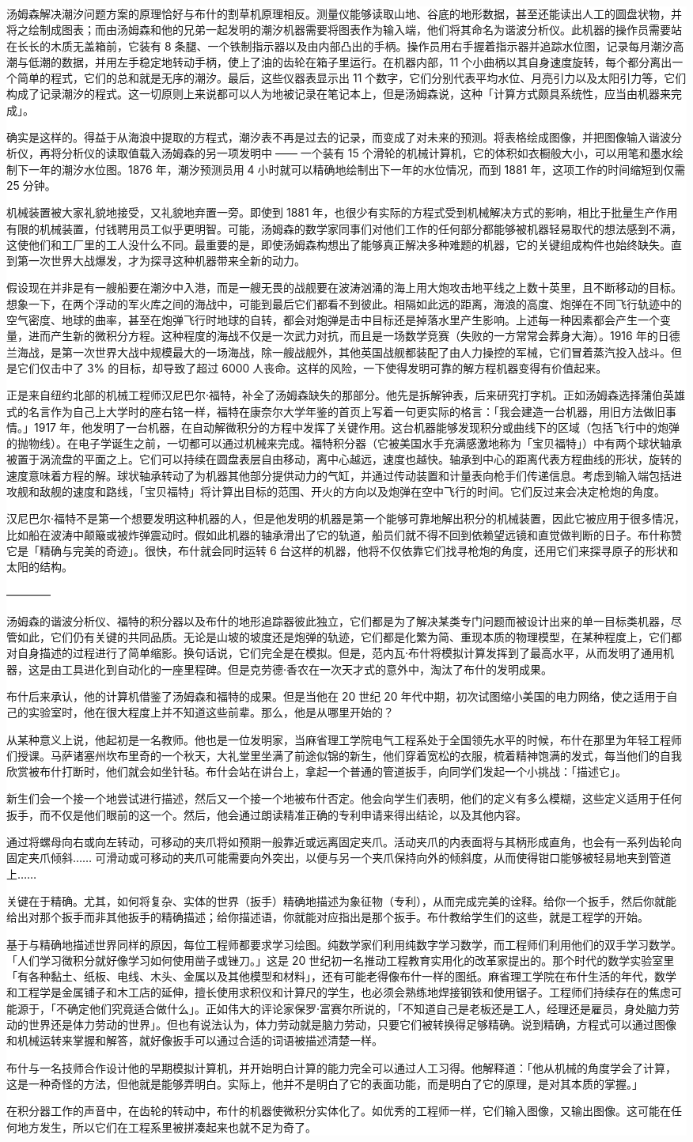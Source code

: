 汤姆森解决潮汐问题方案的原理恰好与布什的割草机原理相反。测量仪能够读取山地、谷底的地形数据，甚至还能读出人工的圆盘状物，并将之绘制成图表；而由汤姆森和他的兄弟一起发明的潮汐机器需要将图表作为输入端，他们将其命名为谐波分析仪。此机器的操作员需要站在长长的木质无盖箱前，它装有 8 条腿、一个铁制指示器以及由内部凸出的手柄。操作员用右手握着指示器并追踪水位图，记录每月潮汐高潮与低潮的数据，并用左手稳定地转动手柄，使上了油的齿轮在箱子里运行。在机器内部，11 个小曲柄以其自身速度旋转，每个都分离出一个简单的程式，它们的总和就是无序的潮汐。最后，这些仪器表显示出 11 个数字，它们分别代表平均水位、月亮引力以及太阳引力等，它们构成了记录潮汐的程式。这一切原则上来说都可以人为地被记录在笔记本上，但是汤姆森说，这种「计算方式颇具系统性，应当由机器来完成」。

确实是这样的。得益于从海浪中提取的方程式，潮汐表不再是过去的记录，而变成了对未来的预测。将表格绘成图像，并把图像输入谐波分析仪，再将分析仪的读取值载入汤姆森的另一项发明中 —— 一个装有 15 个滑轮的机械计算机，它的体积如衣橱般大小，可以用笔和墨水绘制下一年的潮汐水位图。1876 年，潮汐预测员用 4 小时就可以精确地绘制出下一年的水位情况，而到 1881 年，这项工作的时间缩短到仅需 25 分钟。

机械装置被大家礼貌地接受，又礼貌地弃置一旁。即使到 1881 年，也很少有实际的方程式受到机械解决方式的影响，相比于批量生产作用有限的机械装置，付钱聘用员工似乎更明智。可能，汤姆森的数学家同事们对他们工作的任何部分都能够被机器轻易取代的想法感到不满，这使他们和工厂里的工人没什么不同。最重要的是，即使汤姆森构想出了能够真正解决多种难题的机器，它的关键组成构件也始终缺失。直到第一次世界大战爆发，才为探寻这种机器带来全新的动力。

假设现在并非是有一艘船要在潮汐中入港，而是一艘无畏的战舰要在波涛汹涌的海上用大炮攻击地平线之上数十英里，且不断移动的目标。想象一下，在两个浮动的军火库之间的海战中，可能到最后它们都看不到彼此。相隔如此远的距离，海浪的高度、炮弹在不同飞行轨迹中的空气密度、地球的曲率，甚至在炮弹飞行时地球的自转，都会对炮弹是击中目标还是掉落水里产生影响。上述每一种因素都会产生一个变量，进而产生新的微积分方程。这种程度的海战不仅是一次武力对抗，而且是一场数学竞赛（失败的一方常常会葬身大海）。1916 年的日德兰海战，是第一次世界大战中规模最大的一场海战，除一艘战舰外，其他英国战舰都装配了由人力操控的军械，它们冒着蒸汽投入战斗。但是它们仅击中了 3% 的目标，却导致了超过 6000 人丧命。这样的风险，一下使得发明可靠的解方程机器变得有价值起来。

正是来自纽约北部的机械工程师汉尼巴尔·福特，补全了汤姆森缺失的那部分。他先是拆解钟表，后来研究打字机。正如汤姆森选择蒲伯英雄式的名言作为自己上大学时的座右铭一样，福特在康奈尔大学年鉴的首页上写着一句更实际的格言：「我会建造一台机器，用旧方法做旧事情。」1917 年，他发明了一台机器，在自动解微积分的方程中发挥了关键作用。这台机器能够发现积分或曲线下的区域（包括飞行中的炮弹的抛物线）。在电子学诞生之前，一切都可以通过机械来完成。福特积分器（它被美国水手充满感激地称为「宝贝福特」）中有两个球状轴承被置于涡流盘的平面之上。它们可以持续在圆盘表层自由移动，离中心越远，速度也越快。轴承到中心的距离代表方程曲线的形状，旋转的速度意味着方程的解。球状轴承转动了为机器其他部分提供动力的气缸，并通过传动装置和计量表向枪手们传递信息。考虑到输入端包括进攻舰和敌舰的速度和路线，「宝贝福特」将计算出目标的范围、开火的方向以及炮弹在空中飞行的时间。它们反过来会决定枪炮的角度。

汉尼巴尔·福特不是第一个想要发明这种机器的人，但是他发明的机器是第一个能够可靠地解出积分的机械装置，因此它被应用于很多情况，比如船在波涛中颠簸或被炸弹震动时。假如此机器的轴承滑出了它的轨道，船员们就不得不回到依赖望远镜和直觉做判断的日子。布什称赞它是「精确与完美的奇迹」。很快，布什就会同时运转 6 台这样的机器，他将不仅依靠它们找寻枪炮的角度，还用它们来探寻原子的形状和太阳的结构。

————

汤姆森的谐波分析仪、福特的积分器以及布什的地形追踪器彼此独立，它们都是为了解决某类专门问题而被设计出来的单一目标类机器，尽管如此，它们仍有关键的共同品质。无论是山坡的坡度还是炮弹的轨迹，它们都是化繁为简、重现本质的物理模型，在某种程度上，它们都对自身描述的过程进行了简单缩影。换句话说，它们完全是在模拟。但是，范内瓦·布什将模拟计算发挥到了最高水平，从而发明了通用机器，这是由工具进化到自动化的一座里程碑。但是克劳德·香农在一次天才式的意外中，淘汰了布什的发明成果。

布什后来承认，他的计算机借鉴了汤姆森和福特的成果。但是当他在 20 世纪 20 年代中期，初次试图缩小美国的电力网络，使之适用于自己的实验室时，他在很大程度上并不知道这些前辈。那么，他是从哪里开始的？

从某种意义上说，他起初是一名教师。他也是一位发明家，当麻省理工学院电气工程系处于全国领先水平的时候，布什在那里为年轻工程师们授课。马萨诸塞州坎布里奇的一个秋天，大礼堂里坐满了前途似锦的新生，他们穿着宽松的衣服，梳着精神饱满的发式，每当他们的自我欣赏被布什打断时，他们就会如坐针毡。布什会站在讲台上，拿起一个普通的管道扳手，向同学们发起一个小挑战：「描述它」。

新生们会一个接一个地尝试进行描述，然后又一个接一个地被布什否定。他会向学生们表明，他们的定义有多么模糊，这些定义适用于任何扳手，而不仅是他们眼前的这一个。然后，他会通过朗读精准正确的专利申请来得出结论，以及其他内容。

通过将螺母向右或向左转动，可移动的夹爪将如预期一般靠近或远离固定夹爪。活动夹爪的内表面将与其柄形成直角，也会有一系列齿轮向固定夹爪倾斜…… 可滑动或可移动的夹爪可能需要向外突出，以便与另一个夹爪保持向外的倾斜度，从而使得钳口能够被轻易地夹到管道上……

关键在于精确。尤其，如何将复杂、实体的世界（扳手）精确地描述为象征物（专利），从而完成完美的诠释。给你一个扳手，然后你就能给出对那个扳手而非其他扳手的精确描述；给你描述语，你就能对应指出是那个扳手。布什教给学生们的这些，就是工程学的开始。

基于与精确地描述世界同样的原因，每位工程师都要求学习绘图。纯数学家们利用纯数字学习数学，而工程师们利用他们的双手学习数学。「人们学习微积分就好像学习如何使用凿子或锉刀。」这是 20 世纪初一名推动工程教育实用化的改革家提出的。那个时代的数学实验室里「有各种黏土、纸板、电线、木头、金属以及其他模型和材料」，还有可能老得像布什一样的图纸。麻省理工学院在布什生活的年代，数学和工程学是金属铺子和木工店的延伸，擅长使用求积仪和计算尺的学生，也必须会熟练地焊接钢铁和使用锯子。工程师们持续存在的焦虑可能源于，「不确定他们究竟适合做什么」。正如伟大的评论家保罗·富赛尔所说的，「不知道自己是老板还是工人，经理还是雇员，身处脑力劳动的世界还是体力劳动的世界」。但也有说法认为，体力劳动就是脑力劳动，只要它们被转换得足够精确。说到精确，方程式可以通过图像和机械运转来掌握和解答，就好像扳手可以通过合适的词语被描述清楚一样。

布什与一名技师合作设计他的早期模拟计算机，并开始明白计算的能力完全可以通过人工习得。他解释道：「他从机械的角度学会了计算，这是一种奇怪的方法，但他就是能够弄明白。实际上，他并不是明白了它的表面功能，而是明白了它的原理，是对其本质的掌握。」

在积分器工作的声音中，在齿轮的转动中，布什的机器使微积分实体化了。如优秀的工程师一样，它们输入图像，又输出图像。这可能在任何地方发生，所以它们在工程系里被拼凑起来也就不足为奇了。
